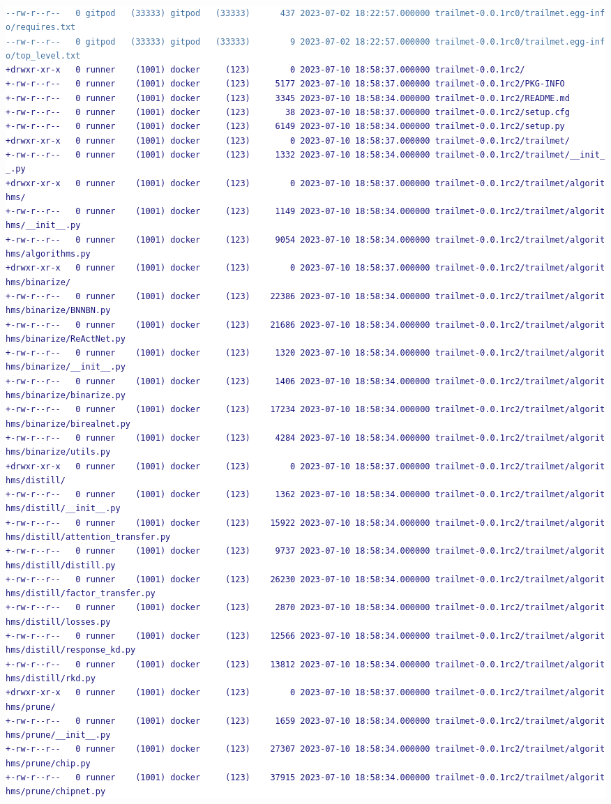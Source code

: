 ```diff
--rw-r--r--   0 gitpod   (33333) gitpod   (33333)      437 2023-07-02 18:22:57.000000 trailmet-0.0.1rc0/trailmet.egg-info/requires.txt
--rw-r--r--   0 gitpod   (33333) gitpod   (33333)        9 2023-07-02 18:22:57.000000 trailmet-0.0.1rc0/trailmet.egg-info/top_level.txt
+drwxr-xr-x   0 runner    (1001) docker     (123)        0 2023-07-10 18:58:37.000000 trailmet-0.0.1rc2/
+-rw-r--r--   0 runner    (1001) docker     (123)     5177 2023-07-10 18:58:37.000000 trailmet-0.0.1rc2/PKG-INFO
+-rw-r--r--   0 runner    (1001) docker     (123)     3345 2023-07-10 18:58:34.000000 trailmet-0.0.1rc2/README.md
+-rw-r--r--   0 runner    (1001) docker     (123)       38 2023-07-10 18:58:37.000000 trailmet-0.0.1rc2/setup.cfg
+-rw-r--r--   0 runner    (1001) docker     (123)     6149 2023-07-10 18:58:34.000000 trailmet-0.0.1rc2/setup.py
+drwxr-xr-x   0 runner    (1001) docker     (123)        0 2023-07-10 18:58:37.000000 trailmet-0.0.1rc2/trailmet/
+-rw-r--r--   0 runner    (1001) docker     (123)     1332 2023-07-10 18:58:34.000000 trailmet-0.0.1rc2/trailmet/__init__.py
+drwxr-xr-x   0 runner    (1001) docker     (123)        0 2023-07-10 18:58:37.000000 trailmet-0.0.1rc2/trailmet/algorithms/
+-rw-r--r--   0 runner    (1001) docker     (123)     1149 2023-07-10 18:58:34.000000 trailmet-0.0.1rc2/trailmet/algorithms/__init__.py
+-rw-r--r--   0 runner    (1001) docker     (123)     9054 2023-07-10 18:58:34.000000 trailmet-0.0.1rc2/trailmet/algorithms/algorithms.py
+drwxr-xr-x   0 runner    (1001) docker     (123)        0 2023-07-10 18:58:37.000000 trailmet-0.0.1rc2/trailmet/algorithms/binarize/
+-rw-r--r--   0 runner    (1001) docker     (123)    22386 2023-07-10 18:58:34.000000 trailmet-0.0.1rc2/trailmet/algorithms/binarize/BNNBN.py
+-rw-r--r--   0 runner    (1001) docker     (123)    21686 2023-07-10 18:58:34.000000 trailmet-0.0.1rc2/trailmet/algorithms/binarize/ReActNet.py
+-rw-r--r--   0 runner    (1001) docker     (123)     1320 2023-07-10 18:58:34.000000 trailmet-0.0.1rc2/trailmet/algorithms/binarize/__init__.py
+-rw-r--r--   0 runner    (1001) docker     (123)     1406 2023-07-10 18:58:34.000000 trailmet-0.0.1rc2/trailmet/algorithms/binarize/binarize.py
+-rw-r--r--   0 runner    (1001) docker     (123)    17234 2023-07-10 18:58:34.000000 trailmet-0.0.1rc2/trailmet/algorithms/binarize/birealnet.py
+-rw-r--r--   0 runner    (1001) docker     (123)     4284 2023-07-10 18:58:34.000000 trailmet-0.0.1rc2/trailmet/algorithms/binarize/utils.py
+drwxr-xr-x   0 runner    (1001) docker     (123)        0 2023-07-10 18:58:37.000000 trailmet-0.0.1rc2/trailmet/algorithms/distill/
+-rw-r--r--   0 runner    (1001) docker     (123)     1362 2023-07-10 18:58:34.000000 trailmet-0.0.1rc2/trailmet/algorithms/distill/__init__.py
+-rw-r--r--   0 runner    (1001) docker     (123)    15922 2023-07-10 18:58:34.000000 trailmet-0.0.1rc2/trailmet/algorithms/distill/attention_transfer.py
+-rw-r--r--   0 runner    (1001) docker     (123)     9737 2023-07-10 18:58:34.000000 trailmet-0.0.1rc2/trailmet/algorithms/distill/distill.py
+-rw-r--r--   0 runner    (1001) docker     (123)    26230 2023-07-10 18:58:34.000000 trailmet-0.0.1rc2/trailmet/algorithms/distill/factor_transfer.py
+-rw-r--r--   0 runner    (1001) docker     (123)     2870 2023-07-10 18:58:34.000000 trailmet-0.0.1rc2/trailmet/algorithms/distill/losses.py
+-rw-r--r--   0 runner    (1001) docker     (123)    12566 2023-07-10 18:58:34.000000 trailmet-0.0.1rc2/trailmet/algorithms/distill/response_kd.py
+-rw-r--r--   0 runner    (1001) docker     (123)    13812 2023-07-10 18:58:34.000000 trailmet-0.0.1rc2/trailmet/algorithms/distill/rkd.py
+drwxr-xr-x   0 runner    (1001) docker     (123)        0 2023-07-10 18:58:37.000000 trailmet-0.0.1rc2/trailmet/algorithms/prune/
+-rw-r--r--   0 runner    (1001) docker     (123)     1659 2023-07-10 18:58:34.000000 trailmet-0.0.1rc2/trailmet/algorithms/prune/__init__.py
+-rw-r--r--   0 runner    (1001) docker     (123)    27307 2023-07-10 18:58:34.000000 trailmet-0.0.1rc2/trailmet/algorithms/prune/chip.py
+-rw-r--r--   0 runner    (1001) docker     (123)    37915 2023-07-10 18:58:34.000000 trailmet-0.0.1rc2/trailmet/algorithms/prune/chipnet.py
```